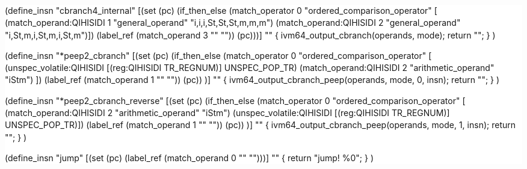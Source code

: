 (define_insn "cbranch<mode>4_internal"
  [(set (pc)
        (if_then_else   (match_operator 0 "ordered_comparison_operator"
                        [   (match_operand:QIHISIDI 1 "general_operand"
                                                      "i,i,i,St,St,St,m,m,m")
                            (match_operand:QIHISIDI 2 "general_operand"
                                                      "i,St,m,i,St,m,i,St,m")])
                        (label_ref (match_operand 3 "" ""))
                        (pc)))]
  ""
  {
        ivm64_output_cbranch(operands, <MODE>mode);
        return "";
  }
)

(define_insn "*peep2_cbranch<mode>"
  [(set (pc)
        (if_then_else   (match_operator 0 "ordered_comparison_operator"
                        [ (unspec_volatile:QIHISIDI [(reg:QIHISIDI TR_REGNUM)] UNSPEC_POP_TR)
                          (match_operand:QIHISIDI 2 "arithmetic_operand" "iStm") ])
                        (label_ref (match_operand 1 "" ""))
                        (pc))
  )]
    ""
    {
        ivm64_output_cbranch_peep(operands, <MODE>mode, 0, insn);
        return "";
    }
)

(define_insn "*peep2_cbranch<mode>_reverse"
  [(set (pc)
        (if_then_else   (match_operator 0 "ordered_comparison_operator"
                        [ (match_operand:QIHISIDI 2 "arithmetic_operand" "iStm")
                          (unspec_volatile:QIHISIDI [(reg:QIHISIDI TR_REGNUM)] UNSPEC_POP_TR)])
                        (label_ref (match_operand 1 "" ""))
                        (pc))
  )]
    ""
    {
        ivm64_output_cbranch_peep(operands, <MODE>mode, 1, insn);
        return "";
    }
)

(define_insn "jump"
    [(set (pc)
         (label_ref (match_operand 0 "" "")))]
     ""
     {
        return "jump! %0";
     }
 )
